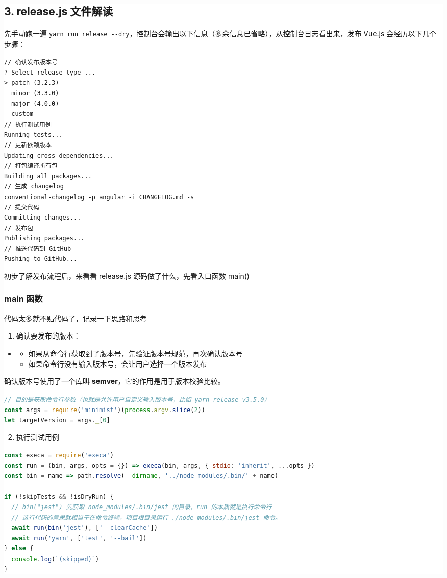 ## 3. release.js 文件解读

先手动跑一遍 `yarn run release --dry`，控制台会输出以下信息（多余信息已省略），从控制台日志看出来，发布 Vue.js 会经历以下几个步骤：

```
// 确认发布版本号
? Select release type ... 
> patch (3.2.3)
  minor (3.3.0)
  major (4.0.0)
  custom
// 执行测试用例
Running tests...
// 更新依赖版本
Updating cross dependencies...
// 打包编译所有包
Building all packages...
// 生成 changelog
conventional-changelog -p angular -i CHANGELOG.md -s
// 提交代码
Committing changes...
// 发布包
Publishing packages...
// 推送代码到 GitHub
Pushing to GitHub...
```

初步了解发布流程后，来看看 release.js 源码做了什么，先看入口函数 main()

### main 函数

代码太多就不贴代码了，记录一下思路和思考

1. 确认要发布的版本：

- - 如果从命令行获取到了版本号，先验证版本号规范，再次确认版本号
  - 如果命令行没有输入版本号，会让用户选择一个版本发布

确认版本号使用了一个库叫 **semver**，它的作用是用于版本校验比较。

```js
// 目的是获取命令行参数（也就是允许用户自定义输入版本号，比如 yarn release v3.5.0）
const args = require('minimist')(process.argv.slice(2))
let targetVersion = args._[0]
```

2. 执行测试用例

```js
const execa = require('execa')
const run = (bin, args, opts = {}) => execa(bin, args, { stdio: 'inherit', ...opts })
const bin = name => path.resolve(__dirname, '../node_modules/.bin/' + name)

if (!skipTests && !isDryRun) {
  // bin("jest") 先获取 node_modules/.bin/jest 的目录，run 的本质就是执行命令行
  // 这行代码的意思就相当于在命令终端，项目根目录运行 ./node_modules/.bin/jest 命令。
  await run(bin('jest'), ['--clearCache'])
  await run('yarn', ['test', '--bail'])
} else {
  console.log(`(skipped)`)
}
```
